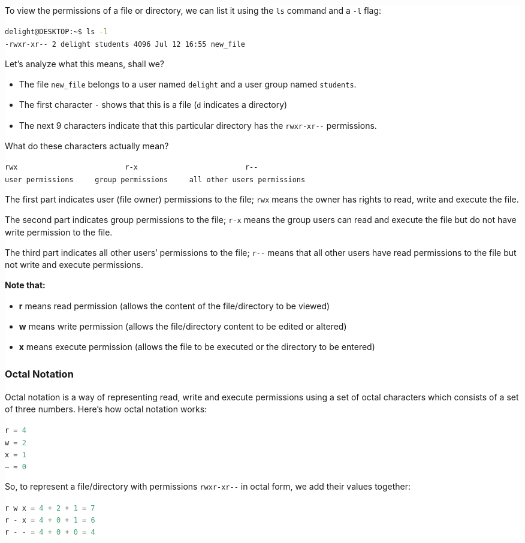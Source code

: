 To view the permissions of a file or directory, we can list it using the `ls` command and a `-l` flag:

```bash
delight@DESKTOP:~$ ls -l
-rwxr-xr-- 2 delight students 4096 Jul 12 16:55 new_file
```

Let’s analyze what this means, shall we?

* The file `new_file` belongs to a user named `delight` and a user group named `students`.
    
* The first character `-` shows that this is a file (`d` indicates a directory)
    
* The next 9 characters indicate that this particular directory has the `rwxr-xr--` permissions.
    

What do these characters actually mean?

```bash
rwx                         r-x                         r--
user permissions     group permissions     all other users permissions
```

The first part indicates user (file owner) permissions to the file; `rwx` means the owner has rights to read, write and execute the file.

The second part indicates group permissions to the file; `r-x` means the group users can read and execute the file but do not have write permission to the file.

The third part indicates all other users’ permissions to the file; `r--` means that all other users have read permissions to the file but not write and execute permissions.

**Note that:**

* **r** means read permission (allows the content of the file/directory to be viewed)
    
* **w** means write permission (allows the file/directory content to be edited or altered)
    
* **x** means execute permission (allows the file to be executed or the directory to be entered)
    

### **Octal Notation**

Octal notation is a way of representing read, write and execute permissions using a set of octal characters which consists of a set of three numbers. Here’s how octal notation works:

```python
r = 4
w = 2
x = 1
— = 0
```

So, to represent a file/directory with permissions `rwxr-xr--` in octal form, we add their values together:

```python
r w x = 4 + 2 + 1 = 7
r - x = 4 + 0 + 1 = 6
r - - = 4 + 0 + 0 = 4
```

